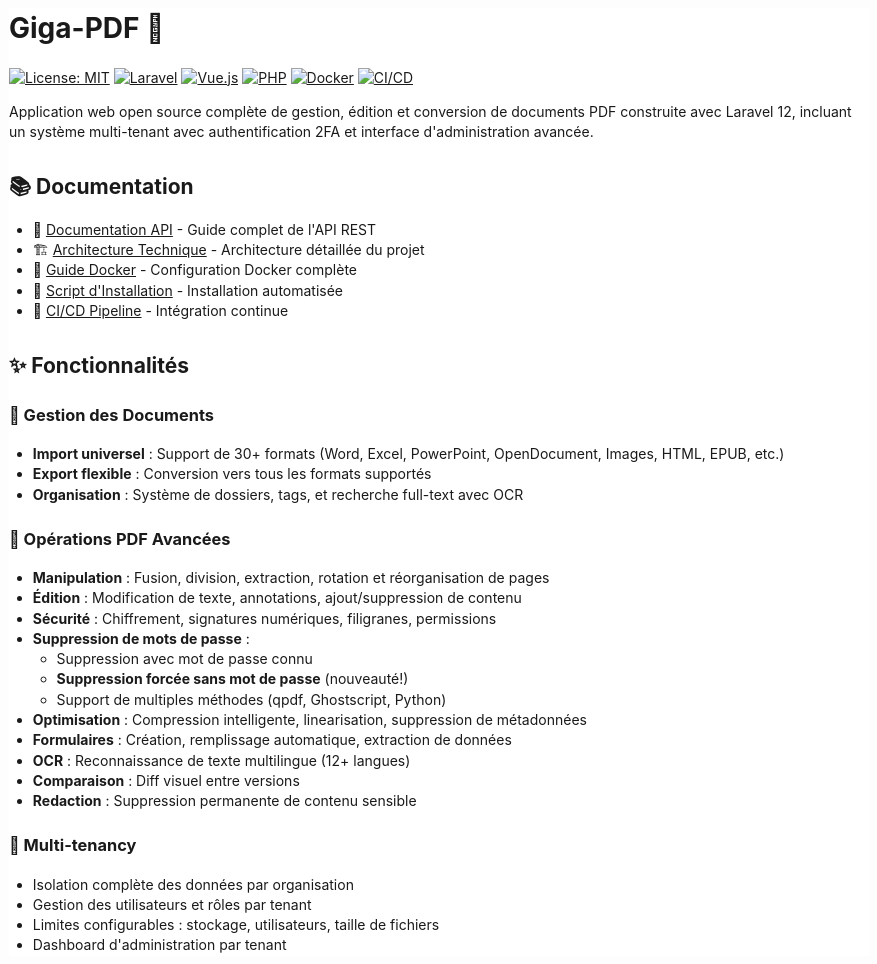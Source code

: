 # Giga-PDF 🚀

[![License: MIT](https://img.shields.io/badge/License-MIT-yellow.svg)](https://opensource.org/licenses/MIT)
[![Laravel](https://img.shields.io/badge/Laravel-12.x-red.svg)](https://laravel.com)
[![Vue.js](https://img.shields.io/badge/Vue.js-3.x-green.svg)](https://vuejs.org)
[![PHP](https://img.shields.io/badge/PHP-8.4+-blue.svg)](https://php.net)
[![Docker](https://img.shields.io/badge/Docker-Ready-blue.svg)](https://www.docker.com/)
[![CI/CD](https://img.shields.io/badge/CI%2FCD-GitHub%20Actions-success.svg)](.github/workflows/ci-cd.yml)

Application web open source complète de gestion, édition et conversion de documents PDF construite avec Laravel 12, incluant un système multi-tenant avec authentification 2FA et interface d'administration avancée.

## 📚 Documentation

- 📖 [Documentation API](API_DOCUMENTATION.md) - Guide complet de l'API REST
- 🏗️ [Architecture Technique](CLAUDE.md) - Architecture détaillée du projet
- 🐳 [Guide Docker](docker-compose.yml) - Configuration Docker complète
- 🔧 [Script d'Installation](install-complete.sh) - Installation automatisée
- 🚀 [CI/CD Pipeline](.github/workflows/ci-cd.yml) - Intégration continue

## ✨ Fonctionnalités

### 📄 Gestion des Documents
- **Import universel** : Support de 30+ formats (Word, Excel, PowerPoint, OpenDocument, Images, HTML, EPUB, etc.)
- **Export flexible** : Conversion vers tous les formats supportés
- **Organisation** : Système de dossiers, tags, et recherche full-text avec OCR

### 🔧 Opérations PDF Avancées
- **Manipulation** : Fusion, division, extraction, rotation et réorganisation de pages
- **Édition** : Modification de texte, annotations, ajout/suppression de contenu
- **Sécurité** : Chiffrement, signatures numériques, filigranes, permissions
- **Suppression de mots de passe** : 
  - Suppression avec mot de passe connu
  - **Suppression forcée sans mot de passe** (nouveauté!)
  - Support de multiples méthodes (qpdf, Ghostscript, Python)
- **Optimisation** : Compression intelligente, linearisation, suppression de métadonnées
- **Formulaires** : Création, remplissage automatique, extraction de données
- **OCR** : Reconnaissance de texte multilingue (12+ langues)
- **Comparaison** : Diff visuel entre versions
- **Redaction** : Suppression permanente de contenu sensible

### 🏢 Multi-tenancy
- Isolation complète des données par organisation
- Gestion des utilisateurs et rôles par tenant
- Limites configurables : stockage, utilisateurs, taille de fichiers
- Dashboard d'administration par tenant
